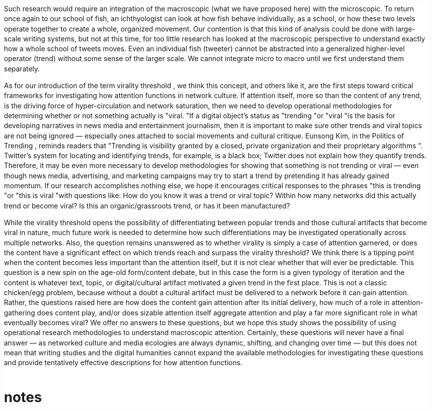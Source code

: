 Such research would require an integration of the macroscopic (what we have proposed here) with the microscopic. To return once again to our school of fish, an ichthyologist can look at how fish behave individually, as a school, or how these two levels operate together to create a whole, organized movement. Our contention is that this kind of analysis could be done with large-scale writing systems, but not at this time, for too little research has looked at the macroscopic perspective to understand exactly how a whole school of tweets moves. Even an individual fish (tweeter) cannot be abstracted into a generalized higher-level operator (trend) without some sense of the larger scale. We cannot integrate micro to macro until we first understand them separately. 

As for our introduction of the term virality threshold , we think this concept, and others like it, are the first steps toward critical frameworks for investigating how attention functions in network culture. If attention itself, more so than the content of any trend, is the driving force of hyper-circulation and network saturation, then we need to develop operational methodologies for determining whether or not something actually is "viral. "If a digital object’s status as "trending "or "viral "is the basis for developing narratives in news media and entertainment journalism, then it is important to make sure other trends and viral topics are not being ignored — especially ones attached to social movements and cultural critique. Eunsong Kim, in the Politics of Trending , reminds readers that "Trending is visibility granted by a closed, private organization and their proprietary algorithms ". Twitter’s system for locating and identifying trends, for example, is a black box; Twitter does not explain how they quantify trends. Therefore, it may be even more necessary to develop methodologies for showing that something is not trending or viral — even though news media, advertising, and marketing campaigns may try to start a trend by pretending it has already gained momentum. If our research accomplishes nothing else, we hope it encourages critical responses to the phrases "this is trending "or "this is viral "with questions like: How do you know it was a trend or viral topic? Within how many networks did this actually trend or become viral? Is this an organic/grassroots trend, or has it been manufactured? 

While the virality threshold opens the possibility of differentiating between popular trends and those cultural artifacts that become viral in nature, much future work is needed to determine how such differentiations may be investigated operationally across multiple networks. Also, the question remains unanswered as to whether virality is simply a case of attention garnered, or does the content have a significant effect on which trends reach and surpass the virality threshold? We think there is a tipping point when the content becomes less important than the attention itself, but it is not clear whether that will ever be predictable. This question is a new spin on the age-old form/content debate, but in this case the form is a given typology of iteration and the content is whatever text, topic, or digital/cultural artifact motivated a given trend in the first place. This is not a classic chicken/egg problem, because without a doubt a cultural artifact must be delivered to a network before it can gain attention. Rather, the questions raised here are how does the content gain attention after its initial delivery, how much of a role in attention-gathering does content play, and/or does sizable attention itself aggregate attention and play a far more significant role in what eventually becomes viral? We offer no answers to these questions, but we hope this study shows the possibility of using operational research methodologies to understand macroscopic attention. Certainly, these questions will never have a final answer — as networked culture and media ecologies are always dynamic, shifting, and changing over time — but this does not mean that writing studies and the digital humanities cannot expand the available methodologies for investigating these questions and provide tentatively effective descriptions for how attention functions. 


# notes

[^1]: While Valente does reference macroscopic methods, the framework
                    is only used to address the ways that network saturation and critical mass
                    effect potential changes in the adoption threshold of individuals within a
                    network. In other words, it only serves to reinforce DoI’s microscopic analyses
                    (user-as-node/adoption), rather than standing on its own as a separate framework
                    for analyzing networks from the top-down or at a distance.
[^2]: Of
                        course, the canons of rhetoric are highly interconnected, and elements of
                        style may certainly contribute to delivery. However, we make such
                        distinctions here to differentiate from Lanham’s focus on style.
[^3]: Traditionally, such data was not always available to scholars,
                        which is one reason the authors used MassMine, which allowed the authors to
                        archive social media data independent of the social media
                    platforms.
[^4]: For more information about MassMine (or to download it), visit
                            MassMine.org.
